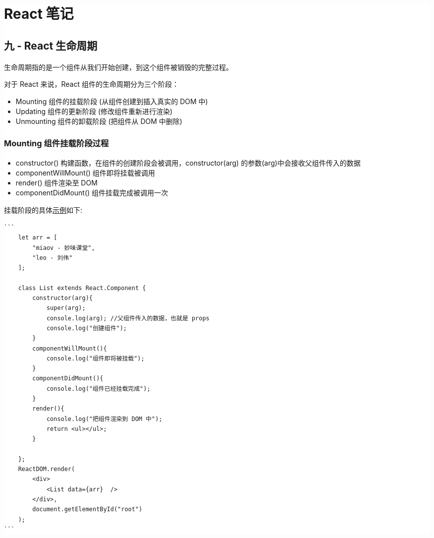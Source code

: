 # React 笔记

## 九 - React 生命周期

生命周期指的是一个组件从我们开始创建，到这个组件被销毁的完整过程。

对于 React 来说，React 组件的生命周期分为三个阶段：

- Mounting 组件的挂载阶段 (从组件创建到插入真实的 DOM 中)
- Updating 组件的更新阶段 (修改组件重新进行渲染)
- Unmounting 组件的卸载阶段 (把组件从 DOM 中删除)

### Mounting 组件挂载阶段过程

- constructor() 构建函数，在组件的创建阶段会被调用，constructor(arg) 的参数(arg)中会接收父组件传入的数据
- componentWillMount() 组件即将挂载被调用
- render() 组件渲染至 DOM
- componentDidMount() 组件挂载完成被调用一次

挂载阶段的具体[示例](demo1.html)如下:

	```
		let arr = [
			"miaov - 妙味课堂",
			"leo - 刘伟"
		];

		class List extends React.Component {
			constructor(arg){
				super(arg);
				console.log(arg); //父组件传入的数据，也就是 props
				console.log("创建组件");
			}	
			componentWillMount(){
				console.log("组件即将被挂载");
			}
			componentDidMount(){
				console.log("组件已经挂载完成");	
			}
			render(){
				console.log("把组件渲染到 DOM 中");
				return <ul></ul>;
			}

		};
		ReactDOM.render(
			<div>
				<List data={arr}  />
			</div>,
			document.getElementById("root")
		);
	```
